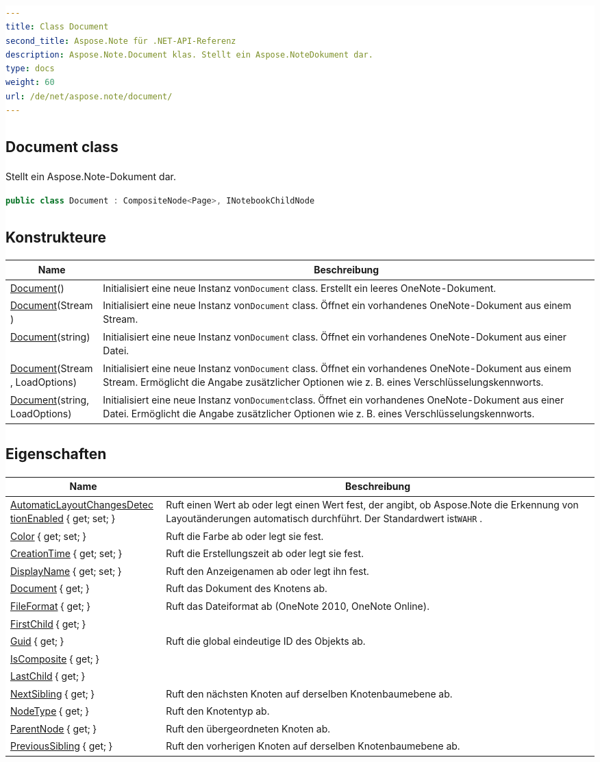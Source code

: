 ```yaml
---
title: Class Document
second_title: Aspose.Note für .NET-API-Referenz
description: Aspose.Note.Document klas. Stellt ein Aspose.NoteDokument dar.
type: docs
weight: 60
url: /de/net/aspose.note/document/
---
```

## Document class

Stellt ein Aspose.Note-Dokument dar.

```csharp
public class Document : CompositeNode<Page>, INotebookChildNode
```

## Konstrukteure

| Name | Beschreibung |
| --- | --- |
| [Document](document/#constructor)() | Initialisiert eine neue Instanz von`Document` class. Erstellt ein leeres OneNote-Dokument. |
| [Document](document/#constructor_1)(Stream) | Initialisiert eine neue Instanz von`Document` class. Öffnet ein vorhandenes OneNote-Dokument aus einem Stream. |
| [Document](document/#constructor_3)(string) | Initialisiert eine neue Instanz von`Document` class. Öffnet ein vorhandenes OneNote-Dokument aus einer Datei. |
| [Document](document/#constructor_2)(Stream, LoadOptions) | Initialisiert eine neue Instanz von`Document` class. Öffnet ein vorhandenes OneNote-Dokument aus einem Stream. Ermöglicht die Angabe zusätzlicher Optionen wie z. B. eines Verschlüsselungskennworts. |
| [Document](document/#constructor_4)(string, LoadOptions) | Initialisiert eine neue Instanz von`Document`class. Öffnet ein vorhandenes OneNote-Dokument aus einer Datei. Ermöglicht die Angabe zusätzlicher Optionen wie z. B. eines Verschlüsselungskennworts. |

## Eigenschaften

| Name | Beschreibung |
| --- | --- |
| [AutomaticLayoutChangesDetectionEnabled](../../aspose.note/document/automaticlayoutchangesdetectionenabled/) { get; set; } | Ruft einen Wert ab oder legt einen Wert fest, der angibt, ob Aspose.Note die Erkennung von Layoutänderungen automatisch durchführt. Der Standardwert ist`WAHR` . |
| [Color](../../aspose.note/document/color/) { get; set; } | Ruft die Farbe ab oder legt sie fest. |
| [CreationTime](../../aspose.note/document/creationtime/) { get; set; } | Ruft die Erstellungszeit ab oder legt sie fest. |
| [DisplayName](../../aspose.note/document/displayname/) { get; set; } | Ruft den Anzeigenamen ab oder legt ihn fest. |
| [Document](../../aspose.note/node/document/) { get; } | Ruft das Dokument des Knotens ab. |
| [FileFormat](../../aspose.note/document/fileformat/) { get; } | Ruft das Dateiformat ab (OneNote 2010, OneNote Online). |
| [FirstChild](../../aspose.note/compositenode-1/firstchild/) { get; } |  |
| [Guid](../../aspose.note/document/guid/) { get; } | Ruft die global eindeutige ID des Objekts ab. |
| [IsComposite](../../aspose.note/compositenode-1/iscomposite/) { get; } |  |
| [LastChild](../../aspose.note/compositenode-1/lastchild/) { get; } |  |
| [NextSibling](../../aspose.note/node/nextsibling/) { get; } | Ruft den nächsten Knoten auf derselben Knotenbaumebene ab. |
| [NodeType](../../aspose.note/node/nodetype/) { get; } | Ruft den Knotentyp ab. |
| [ParentNode](../../aspose.note/node/parentnode/) { get; } | Ruft den übergeordneten Knoten ab. |
| [PreviousSibling](../../aspose.note/node/previoussibling/) { get; } | Ruft den vorherigen Knoten auf derselben Knotenbaumebene ab. |
